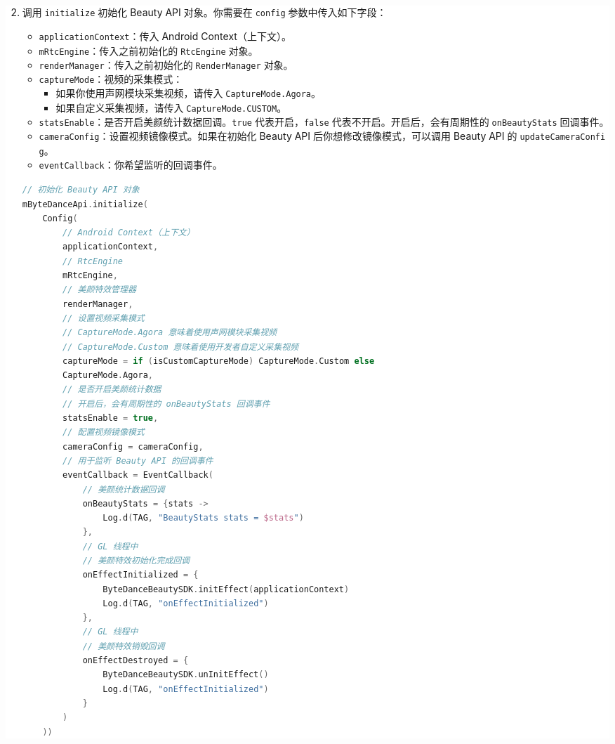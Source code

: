 2. 调用 `initialize` 初始化 Beauty API 对象。你需要在 `config` 参数中传入如下字段：

    - `applicationContext`：传入 Android Context（上下文）。
    - `mRtcEngine`：传入之前初始化的 `RtcEngine` 对象。
    - `renderManager`：传入之前初始化的 `RenderManager` 对象。
    - `captureMode`：视频的采集模式：
        - 如果你使用声网模块采集视频，请传入 `CaptureMode.Agora`。
        - 如果自定义采集视频，请传入 `CaptureMode.CUSTOM`。
    - `statsEnable`：是否开启美颜统计数据回调。`true` 代表开启，`false` 代表不开启。开启后，会有周期性的 `onBeautyStats` 回调事件。
    - `cameraConfig`：设置视频镜像模式。如果在初始化 Beauty API 后你想修改镜像模式，可以调用 Beauty API 的 `updateCameraConfig`。
    - `eventCallback`：你希望监听的回调事件。

    ```kotlin
    // 初始化 Beauty API 对象
    mByteDanceApi.initialize(
        Config(
            // Android Context（上下文）
            applicationContext,
            // RtcEngine
            mRtcEngine,
            // 美颜特效管理器
            renderManager,
            // 设置视频采集模式
            // CaptureMode.Agora 意味着使用声网模块采集视频
            // CaptureMode.Custom 意味着使用开发者自定义采集视频
            captureMode = if (isCustomCaptureMode) CaptureMode.Custom else
            CaptureMode.Agora,
            // 是否开启美颜统计数据
            // 开启后，会有周期性的 onBeautyStats 回调事件
            statsEnable = true,
            // 配置视频镜像模式
            cameraConfig = cameraConfig,
            // 用于监听 Beauty API 的回调事件
            eventCallback = EventCallback(
                // 美颜统计数据回调
                onBeautyStats = {stats ->
                    Log.d(TAG, "BeautyStats stats = $stats")
                },
                // GL 线程中
                // 美颜特效初始化完成回调
                onEffectInitialized = {
                    ByteDanceBeautySDK.initEffect(applicationContext)
                    Log.d(TAG, "onEffectInitialized")
                },
                // GL 线程中
                // 美颜特效销毁回调
                onEffectDestroyed = {
                    ByteDanceBeautySDK.unInitEffect()
                    Log.d(TAG, "onEffectInitialized")
                }
            )
        ))
    ```
